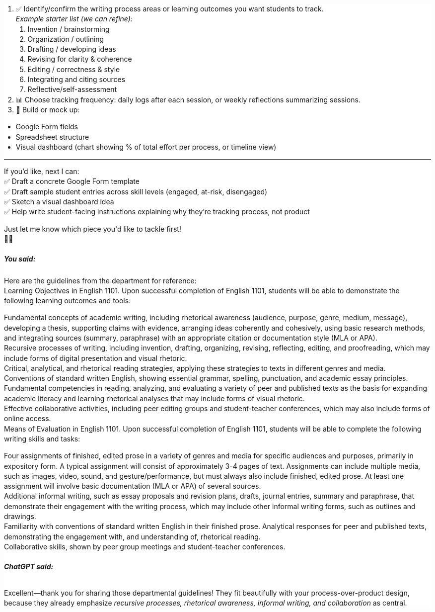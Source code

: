 1. ✅ Identify/confirm the writing process areas or learning outcomes you want students to track.\
   *Example starter list (we can refine):*
   1. Invention / brainstorming
   1. Organization / outlining
   1. Drafting / developing ideas
   1. Revising for clarity & coherence
   1. Editing / correctness & style
   1. Integrating and citing sources
   1. Reflective/self-assessment
1. 📊 Choose tracking frequency: daily logs after each session, or weekly reflections summarizing sessions.
1. 📝 Build or mock up:
- Google Form fields
- Spreadsheet structure
- Visual dashboard (chart showing % of total effort per process, or timeline view)

-----

If you’d like, next I can:\
✅ Draft a concrete Google Form template\
✅ Draft sample student entries across skill levels (engaged, at-risk, disengaged)\
✅ Sketch a visual dashboard idea\
✅ Help write student-facing instructions explaining why they’re tracking process, not product

Just let me know which piece you'd like to tackle first!\
🚀✨
##### <a name="_c1aqzyouhxsf"></a>**You said:**
Here are the guidelines from the department for reference:\
Learning Objectives in English 1101. Upon successful completion of English 1101, students will be able to demonstrate the following learning outcomes and tools:

Fundamental concepts of academic writing, including rhetorical awareness (audience, purpose, genre, medium, message), developing a thesis, supporting claims with evidence, arranging ideas coherently and cohesively, using basic research methods, and integrating sources (summary, paraphrase) with an appropriate citation or documentation style (MLA or APA).\
Recursive processes of writing, including invention, drafting, organizing, revising, reflecting, editing, and proofreading, which may include forms of digital presentation and visual rhetoric.\
Critical, analytical, and rhetorical reading strategies, applying these strategies to texts in different genres and media.\
Conventions of standard written English, showing essential grammar, spelling, punctuation, and academic essay principles.\
Fundamental competencies in reading, analyzing, and evaluating a variety of peer and published texts as the basis for expanding academic literacy and learning rhetorical analyses that may include forms of visual rhetoric.\
Effective collaborative activities, including peer editing groups and student-teacher conferences, which may also include forms of online access.\
Means of Evaluation in English 1101. Upon successful completion of English 1101, students will be able to complete the following writing skills and tasks:

Four assignments of finished, edited prose in a variety of genres and media for specific audiences and purposes, primarily in expository form. A typical assignment will consist of approximately 3-4 pages of text. Assignments can include multiple media, such as images, video, sound, and gesture/performance, but must always also include finished, edited prose. At least one assignment will involve basic documentation (MLA or APA) of several sources.\
Additional informal writing, such as essay proposals and revision plans, drafts, journal entries, summary and paraphrase, that demonstrate their engagement with the writing process, which may include other informal writing forms, such as outlines and drawings.\
Familiarity with conventions of standard written English in their finished prose. Analytical responses for peer and published texts, demonstrating the engagement with, and understanding of, rhetorical reading.\
Collaborative skills, shown by peer group meetings and student-teacher conferences.
###### <a name="_np03cnrbtjbi"></a>***ChatGPT said:***
Excellent—thank you for sharing those departmental guidelines! They fit beautifully with your process-over-product design, because they already emphasize *recursive processes, rhetorical awareness, informal writing, and collaboration* as central.